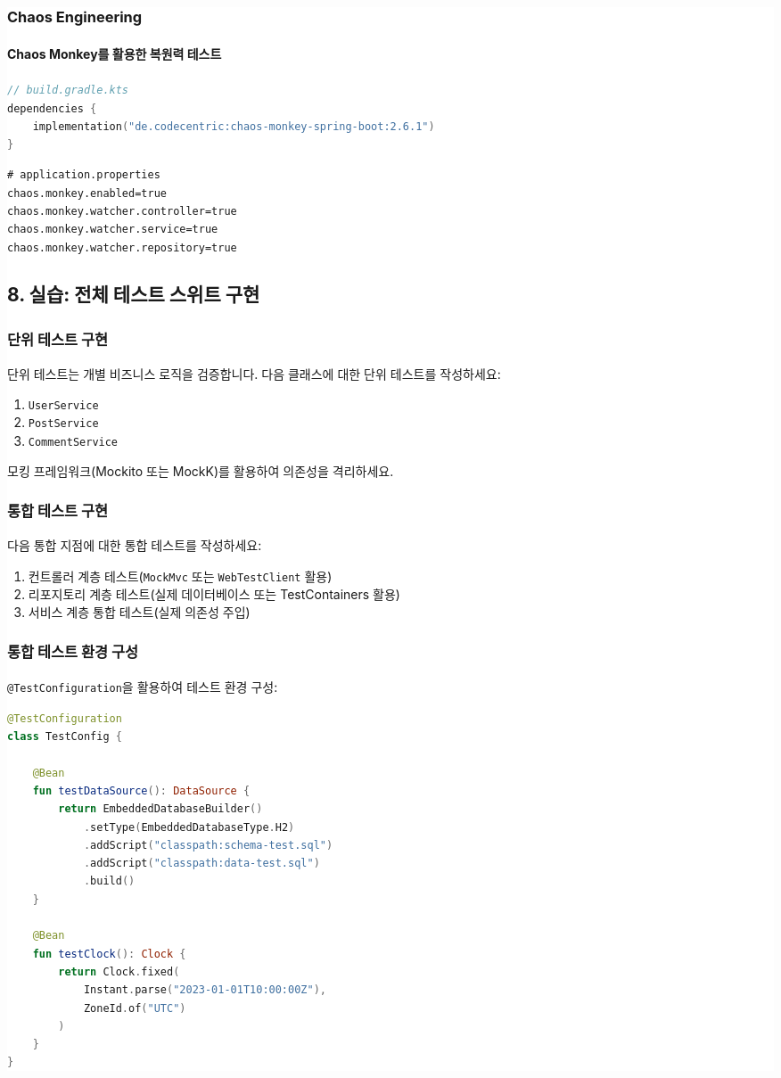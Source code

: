 ### Chaos Engineering

#### Chaos Monkey를 활용한 복원력 테스트

```kotlin
// build.gradle.kts
dependencies {
    implementation("de.codecentric:chaos-monkey-spring-boot:2.6.1")
}
```

```properties
# application.properties
chaos.monkey.enabled=true
chaos.monkey.watcher.controller=true
chaos.monkey.watcher.service=true
chaos.monkey.watcher.repository=true
```

## 8. 실습: 전체 테스트 스위트 구현

### 단위 테스트 구현

단위 테스트는 개별 비즈니스 로직을 검증합니다. 다음 클래스에 대한 단위 테스트를 작성하세요:

1. `UserService`
2. `PostService`
3. `CommentService`

모킹 프레임워크(Mockito 또는 MockK)를 활용하여 의존성을 격리하세요.

### 통합 테스트 구현

다음 통합 지점에 대한 통합 테스트를 작성하세요:

1. 컨트롤러 계층 테스트(`MockMvc` 또는 `WebTestClient` 활용)
2. 리포지토리 계층 테스트(실제 데이터베이스 또는 TestContainers 활용)
3. 서비스 계층 통합 테스트(실제 의존성 주입)

### 통합 테스트 환경 구성

`@TestConfiguration`을 활용하여 테스트 환경 구성:

```kotlin
@TestConfiguration
class TestConfig {
    
    @Bean
    fun testDataSource(): DataSource {
        return EmbeddedDatabaseBuilder()
            .setType(EmbeddedDatabaseType.H2)
            .addScript("classpath:schema-test.sql")
            .addScript("classpath:data-test.sql")
            .build()
    }
    
    @Bean
    fun testClock(): Clock {
        return Clock.fixed(
            Instant.parse("2023-01-01T10:00:00Z"),
            ZoneId.of("UTC")
        )
    }
}
```
